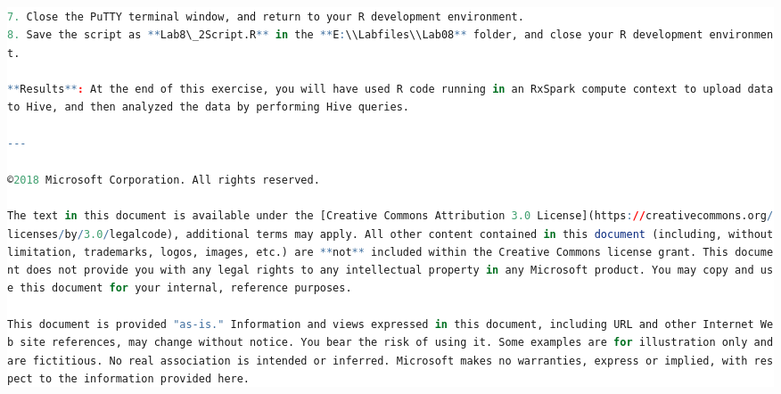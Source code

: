    ```R
7. Close the PuTTY terminal window, and return to your R development environment.
8. Save the script as **Lab8\_2Script.R** in the **E:\\Labfiles\\Lab08** folder, and close your R development environment.

**Results**: At the end of this exercise, you will have used R code running in an RxSpark compute context to upload data to Hive, and then analyzed the data by performing Hive queries.

---

©2018 Microsoft Corporation. All rights reserved.

The text in this document is available under the [Creative Commons Attribution 3.0 License](https://creativecommons.org/licenses/by/3.0/legalcode), additional terms may apply. All other content contained in this document (including, without limitation, trademarks, logos, images, etc.) are **not** included within the Creative Commons license grant. This document does not provide you with any legal rights to any intellectual property in any Microsoft product. You may copy and use this document for your internal, reference purposes.

This document is provided "as-is." Information and views expressed in this document, including URL and other Internet Web site references, may change without notice. You bear the risk of using it. Some examples are for illustration only and are fictitious. No real association is intended or inferred. Microsoft makes no warranties, express or implied, with respect to the information provided here.
